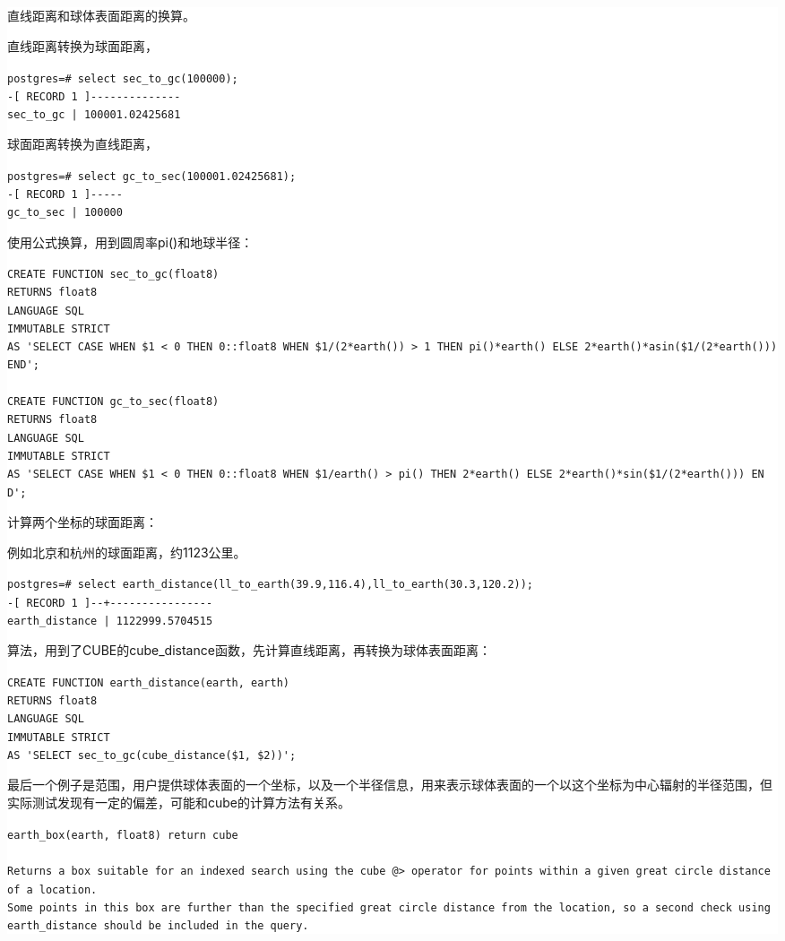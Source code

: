 直线距离和球体表面距离的换算。  
  
直线距离转换为球面距离，  
  
```  
postgres=# select sec_to_gc(100000);  
-[ RECORD 1 ]--------------  
sec_to_gc | 100001.02425681  
```  
  
球面距离转换为直线距离，  
  
```  
postgres=# select gc_to_sec(100001.02425681);  
-[ RECORD 1 ]-----  
gc_to_sec | 100000  
```  
  
使用公式换算，用到圆周率pi()和地球半径：  
  
```  
CREATE FUNCTION sec_to_gc(float8)  
RETURNS float8  
LANGUAGE SQL  
IMMUTABLE STRICT  
AS 'SELECT CASE WHEN $1 < 0 THEN 0::float8 WHEN $1/(2*earth()) > 1 THEN pi()*earth() ELSE 2*earth()*asin($1/(2*earth())) END';  
  
CREATE FUNCTION gc_to_sec(float8)  
RETURNS float8  
LANGUAGE SQL  
IMMUTABLE STRICT  
AS 'SELECT CASE WHEN $1 < 0 THEN 0::float8 WHEN $1/earth() > pi() THEN 2*earth() ELSE 2*earth()*sin($1/(2*earth())) END';  
```  
  
计算两个坐标的球面距离：  
  
例如北京和杭州的球面距离，约1123公里。  
  
```  
postgres=# select earth_distance(ll_to_earth(39.9,116.4),ll_to_earth(30.3,120.2));  
-[ RECORD 1 ]--+----------------  
earth_distance | 1122999.5704515  
```  
  
算法，用到了CUBE的cube_distance函数，先计算直线距离，再转换为球体表面距离：  
  
```  
CREATE FUNCTION earth_distance(earth, earth)  
RETURNS float8  
LANGUAGE SQL  
IMMUTABLE STRICT  
AS 'SELECT sec_to_gc(cube_distance($1, $2))';  
```  
  
最后一个例子是范围，用户提供球体表面的一个坐标，以及一个半径信息，用来表示球体表面的一个以这个坐标为中心辐射的半径范围，但实际测试发现有一定的偏差，可能和cube的计算方法有关系。  
  
```  
earth_box(earth, float8) return cube	  
  
Returns a box suitable for an indexed search using the cube @> operator for points within a given great circle distance of a location.   
Some points in this box are further than the specified great circle distance from the location, so a second check using earth_distance should be included in the query.  
```  
  
